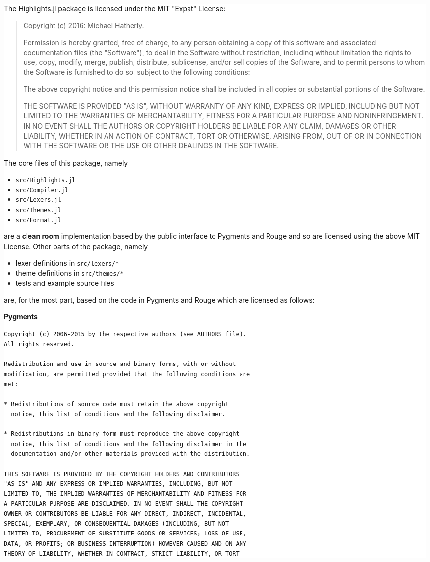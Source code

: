 The Highlights.jl package is licensed under the MIT "Expat" License:

> Copyright (c) 2016: Michael Hatherly.
>
> Permission is hereby granted, free of charge, to any person obtaining a copy
> of this software and associated documentation files (the "Software"), to deal
> in the Software without restriction, including without limitation the rights
> to use, copy, modify, merge, publish, distribute, sublicense, and/or sell
> copies of the Software, and to permit persons to whom the Software is
> furnished to do so, subject to the following conditions:
>
> The above copyright notice and this permission notice shall be included in all
> copies or substantial portions of the Software.
>
> THE SOFTWARE IS PROVIDED "AS IS", WITHOUT WARRANTY OF ANY KIND, EXPRESS OR
> IMPLIED, INCLUDING BUT NOT LIMITED TO THE WARRANTIES OF MERCHANTABILITY,
> FITNESS FOR A PARTICULAR PURPOSE AND NONINFRINGEMENT. IN NO EVENT SHALL THE
> AUTHORS OR COPYRIGHT HOLDERS BE LIABLE FOR ANY CLAIM, DAMAGES OR OTHER
> LIABILITY, WHETHER IN AN ACTION OF CONTRACT, TORT OR OTHERWISE, ARISING FROM,
> OUT OF OR IN CONNECTION WITH THE SOFTWARE OR THE USE OR OTHER DEALINGS IN THE
> SOFTWARE.

The core files of this package, namely

  * `src/Highlights.jl`
  * `src/Compiler.jl`
  * `src/Lexers.jl`
  * `src/Themes.jl`
  * `src/Format.jl`

are a **clean room** implementation based by the public interface to Pygments
and Rouge and so are licensed using the above MIT License. Other parts of the
package, namely

  * lexer definitions in `src/lexers/*`
  * theme definitions in `src/themes/*`
  * tests and example source files

are, for the most part, based on the code in Pygments and Rouge which are
licensed as follows:

**Pygments**

```
Copyright (c) 2006-2015 by the respective authors (see AUTHORS file).
All rights reserved.

Redistribution and use in source and binary forms, with or without
modification, are permitted provided that the following conditions are
met:

* Redistributions of source code must retain the above copyright
  notice, this list of conditions and the following disclaimer.

* Redistributions in binary form must reproduce the above copyright
  notice, this list of conditions and the following disclaimer in the
  documentation and/or other materials provided with the distribution.

THIS SOFTWARE IS PROVIDED BY THE COPYRIGHT HOLDERS AND CONTRIBUTORS
"AS IS" AND ANY EXPRESS OR IMPLIED WARRANTIES, INCLUDING, BUT NOT
LIMITED TO, THE IMPLIED WARRANTIES OF MERCHANTABILITY AND FITNESS FOR
A PARTICULAR PURPOSE ARE DISCLAIMED. IN NO EVENT SHALL THE COPYRIGHT
OWNER OR CONTRIBUTORS BE LIABLE FOR ANY DIRECT, INDIRECT, INCIDENTAL,
SPECIAL, EXEMPLARY, OR CONSEQUENTIAL DAMAGES (INCLUDING, BUT NOT
LIMITED TO, PROCUREMENT OF SUBSTITUTE GOODS OR SERVICES; LOSS OF USE,
DATA, OR PROFITS; OR BUSINESS INTERRUPTION) HOWEVER CAUSED AND ON ANY
THEORY OF LIABILITY, WHETHER IN CONTRACT, STRICT LIABILITY, OR TORT
```